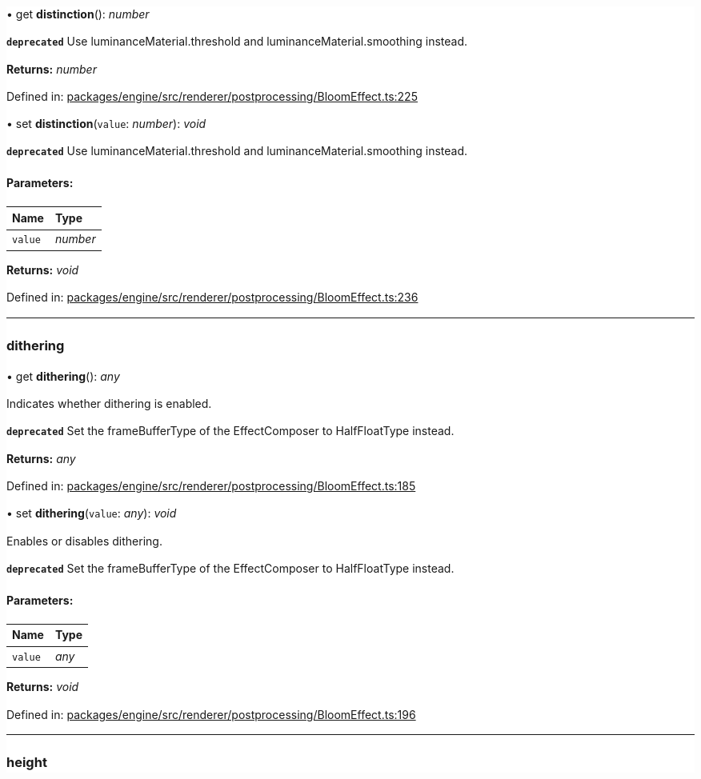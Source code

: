 • get **distinction**(): *number*

**`deprecated`** Use luminanceMaterial.threshold and luminanceMaterial.smoothing instead.

**Returns:** *number*

Defined in: [packages/engine/src/renderer/postprocessing/BloomEffect.ts:225](https://github.com/xr3ngine/xr3ngine/blob/716a06460/packages/engine/src/renderer/postprocessing/BloomEffect.ts#L225)

• set **distinction**(`value`: *number*): *void*

**`deprecated`** Use luminanceMaterial.threshold and luminanceMaterial.smoothing instead.

#### Parameters:

Name | Type |
:------ | :------ |
`value` | *number* |

**Returns:** *void*

Defined in: [packages/engine/src/renderer/postprocessing/BloomEffect.ts:236](https://github.com/xr3ngine/xr3ngine/blob/716a06460/packages/engine/src/renderer/postprocessing/BloomEffect.ts#L236)

___

### dithering

• get **dithering**(): *any*

Indicates whether dithering is enabled.

**`deprecated`** Set the frameBufferType of the EffectComposer to HalfFloatType instead.

**Returns:** *any*

Defined in: [packages/engine/src/renderer/postprocessing/BloomEffect.ts:185](https://github.com/xr3ngine/xr3ngine/blob/716a06460/packages/engine/src/renderer/postprocessing/BloomEffect.ts#L185)

• set **dithering**(`value`: *any*): *void*

Enables or disables dithering.

**`deprecated`** Set the frameBufferType of the EffectComposer to HalfFloatType instead.

#### Parameters:

Name | Type |
:------ | :------ |
`value` | *any* |

**Returns:** *void*

Defined in: [packages/engine/src/renderer/postprocessing/BloomEffect.ts:196](https://github.com/xr3ngine/xr3ngine/blob/716a06460/packages/engine/src/renderer/postprocessing/BloomEffect.ts#L196)

___

### height
